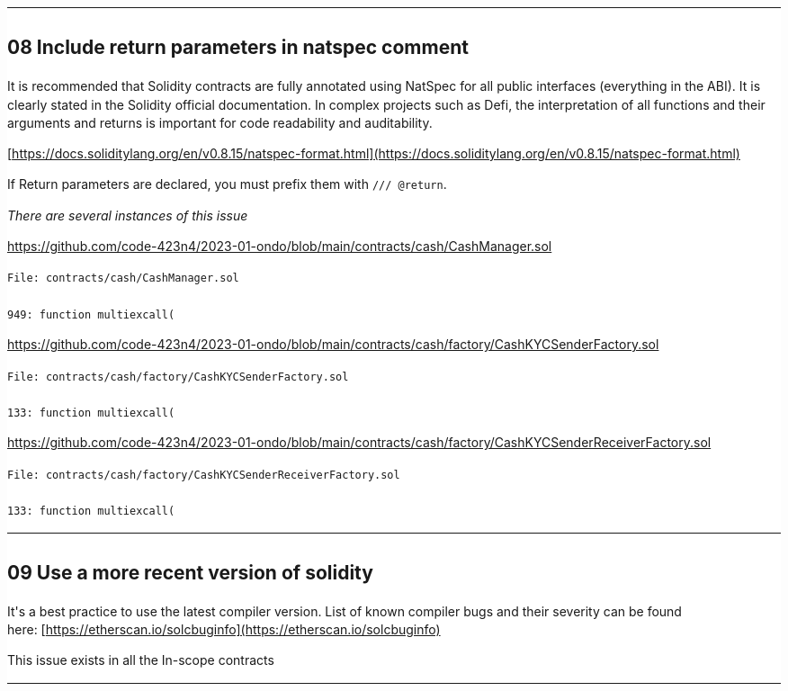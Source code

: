 -------------

## 08 Include return parameters in natspec comment

It is recommended that Solidity contracts are fully annotated using NatSpec for all public interfaces (everything in the ABI). It is clearly stated in the Solidity official documentation. In complex projects such as Defi, the interpretation of all functions and their arguments and returns is important for code readability and auditability.

[https://docs.soliditylang.org/en/v0.8.15/natspec-format.html](https://docs.soliditylang.org/en/v0.8.15/natspec-format.html)

If Return parameters are declared, you must prefix them with `/// @return`.

_There are several instances of this issue_

https://github.com/code-423n4/2023-01-ondo/blob/main/contracts/cash/CashManager.sol

```
File: contracts/cash/CashManager.sol

949: function multiexcall(
```

https://github.com/code-423n4/2023-01-ondo/blob/main/contracts/cash/factory/CashKYCSenderFactory.sol

```
File: contracts/cash/factory/CashKYCSenderFactory.sol

133: function multiexcall(
```

https://github.com/code-423n4/2023-01-ondo/blob/main/contracts/cash/factory/CashKYCSenderReceiverFactory.sol

```
File: contracts/cash/factory/CashKYCSenderReceiverFactory.sol

133: function multiexcall(
```

-----

## 09 Use a more recent version of solidity

It's a best practice to use the latest compiler version.
List of known compiler bugs and their severity can be found here: [https://etherscan.io/solcbuginfo](https://etherscan.io/solcbuginfo)

This issue exists in all the In-scope contracts

---------

